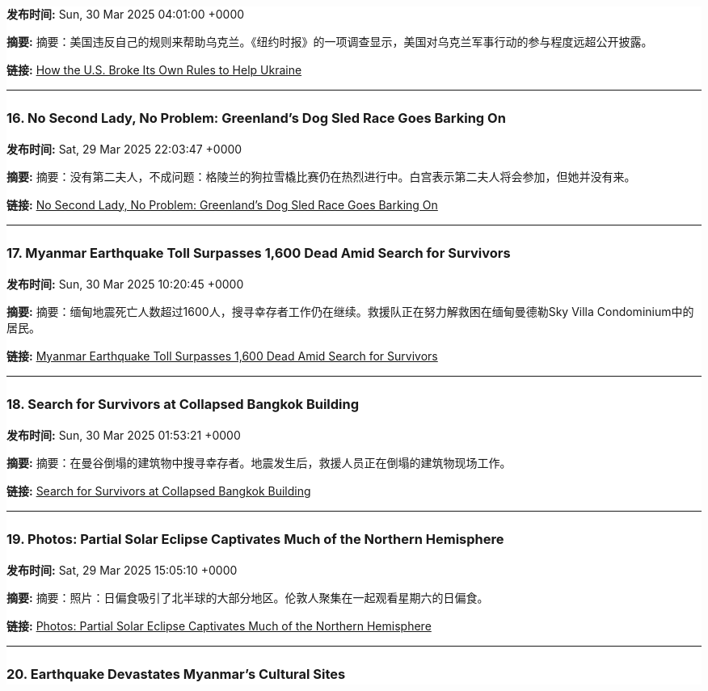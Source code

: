**发布时间:** Sun, 30 Mar 2025 04:01:00 +0000

**摘要:** 摘要：美国违反自己的规则来帮助乌克兰。《纽约时报》的一项调查显示，美国对乌克兰军事行动的参与程度远超公开披露。

**链接:** [How the U.S. Broke Its Own Rules to Help Ukraine](https://www.nytimes.com/video/world/europe/100000010059216/how-the-us-broke-its-own-rules-for-ukraine.html)

---

### 16. No Second Lady, No Problem: Greenland’s Dog Sled Race Goes Barking On

**发布时间:** Sat, 29 Mar 2025 22:03:47 +0000

**摘要:** 摘要：没有第二夫人，不成问题：格陵兰的狗拉雪橇比赛仍在热烈进行中。白宫表示第二夫人将会参加，但她并没有来。

**链接:** [No Second Lady, No Problem: Greenland’s Dog Sled Race Goes Barking On](https://www.nytimes.com/2025/03/29/world/europe/greenland-dog-sled-race-vance-trump.html)

---

### 17. Myanmar Earthquake Toll Surpasses 1,600 Dead Amid Search for Survivors

**发布时间:** Sun, 30 Mar 2025 10:20:45 +0000

**摘要:** 摘要：缅甸地震死亡人数超过1600人，搜寻幸存者工作仍在继续。救援队正在努力解救困在缅甸曼德勒Sky Villa Condominium中的居民。

**链接:** [Myanmar Earthquake Toll Surpasses 1,600 Dead Amid Search for Survivors](https://www.nytimes.com/2025/03/29/world/asia/myanmar-earthquake.html)

---

### 18. Search for Survivors at Collapsed Bangkok Building

**发布时间:** Sun, 30 Mar 2025 01:53:21 +0000

**摘要:** 摘要：在曼谷倒塌的建筑物中搜寻幸存者。地震发生后，救援人员正在倒塌的建筑物现场工作。

**链接:** [Search for Survivors at Collapsed Bangkok Building](https://www.nytimes.com/2025/03/29/world/asia/bangkok-building-collapse.html)

---

### 19. Photos: Partial Solar Eclipse Captivates Much of the Northern Hemisphere

**发布时间:** Sat, 29 Mar 2025 15:05:10 +0000

**摘要:** 摘要：照片：日偏食吸引了北半球的大部分地区。伦敦人聚集在一起观看星期六的日偏食。

**链接:** [Photos: Partial Solar Eclipse Captivates Much of the Northern Hemisphere](https://www.nytimes.com/2025/03/29/science/solar-partial-eclipse-photos.html)

---

### 20. Earthquake Devastates Myanmar’s Cultural Sites
